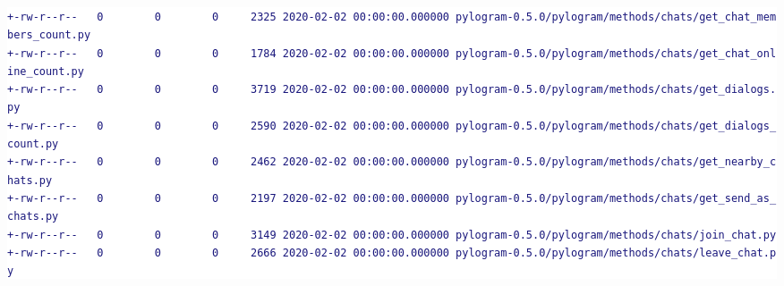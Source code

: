 ```diff
+-rw-r--r--   0        0        0     2325 2020-02-02 00:00:00.000000 pylogram-0.5.0/pylogram/methods/chats/get_chat_members_count.py
+-rw-r--r--   0        0        0     1784 2020-02-02 00:00:00.000000 pylogram-0.5.0/pylogram/methods/chats/get_chat_online_count.py
+-rw-r--r--   0        0        0     3719 2020-02-02 00:00:00.000000 pylogram-0.5.0/pylogram/methods/chats/get_dialogs.py
+-rw-r--r--   0        0        0     2590 2020-02-02 00:00:00.000000 pylogram-0.5.0/pylogram/methods/chats/get_dialogs_count.py
+-rw-r--r--   0        0        0     2462 2020-02-02 00:00:00.000000 pylogram-0.5.0/pylogram/methods/chats/get_nearby_chats.py
+-rw-r--r--   0        0        0     2197 2020-02-02 00:00:00.000000 pylogram-0.5.0/pylogram/methods/chats/get_send_as_chats.py
+-rw-r--r--   0        0        0     3149 2020-02-02 00:00:00.000000 pylogram-0.5.0/pylogram/methods/chats/join_chat.py
+-rw-r--r--   0        0        0     2666 2020-02-02 00:00:00.000000 pylogram-0.5.0/pylogram/methods/chats/leave_chat.py
